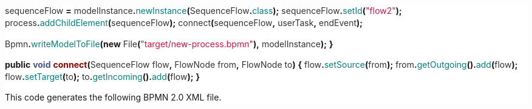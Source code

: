   <span class="n" style="color: #333333;">sequenceFlow</span> <span class="o" style="font-weight: bold;">=</span> <span class="n" style="color: #333333;">modelInstance</span><span class="o" style="font-weight: bold;">.</span><span class="na" style="color: teal;">newInstance</span><span class="o" style="font-weight: bold;">(</span><span class="n" style="color: #333333;">SequenceFlow</span><span class="o" style="font-weight: bold;">.</span><span class="na" style="color: teal;">class</span><span class="o" style="font-weight: bold;">);</span>
  <span class="n" style="color: #333333;">sequenceFlow</span><span class="o" style="font-weight: bold;">.</span><span class="na" style="color: teal;">setId</span><span class="o" style="font-weight: bold;">(</span><span class="s" style="color: #dd1144;">"flow2"</span><span class="o" style="font-weight: bold;">);</span>
  <span class="n" style="color: #333333;">process</span><span class="o" style="font-weight: bold;">.</span><span class="na" style="color: teal;">addChildElement</span><span class="o" style="font-weight: bold;">(</span><span class="n" style="color: #333333;">sequenceFlow</span><span class="o" style="font-weight: bold;">);</span>
  <span class="n" style="color: #333333;">connect</span><span class="o" style="font-weight: bold;">(</span><span class="n" style="color: #333333;">sequenceFlow</span><span class="o" style="font-weight: bold;">,</span> <span class="n" style="color: #333333;">userTask</span><span class="o" style="font-weight: bold;">,</span> <span class="n" style="color: #333333;">endEvent</span><span class="o" style="font-weight: bold;">);</span>

  <span class="n" style="color: #333333;">Bpmn</span><span class="o" style="font-weight: bold;">.</span><span class="na" style="color: teal;">writeModelToFile</span><span class="o" style="font-weight: bold;">(</span><span class="k" style="font-weight: bold;">new</span> <span class="n" style="color: #333333;">File</span><span class="o" style="font-weight: bold;">(</span><span class="s" style="color: #dd1144;">"target/new-process.bpmn"</span><span class="o" style="font-weight: bold;">),</span> <span class="n" style="color: #333333;">modelInstance</span><span class="o" style="font-weight: bold;">);</span>
<span class="o" style="font-weight: bold;">}</span>

<span class="kd" style="font-weight: bold;">public</span> <span class="kt" style="color: #445588; font-weight: bold;">void</span> <span class="nf" style="color: #990000; font-weight: bold;">connect</span><span class="o" style="font-weight: bold;">(</span><span class="n" style="color: #333333;">SequenceFlow</span> <span class="n" style="color: #333333;">flow</span><span class="o" style="font-weight: bold;">,</span> <span class="n" style="color: #333333;">FlowNode</span> <span class="n" style="color: #333333;">from</span><span class="o" style="font-weight: bold;">,</span> <span class="n" style="color: #333333;">FlowNode</span> <span class="n" style="color: #333333;">to</span><span class="o" style="font-weight: bold;">)</span> <span class="o" style="font-weight: bold;">{</span>
  <span class="n" style="color: #333333;">flow</span><span class="o" style="font-weight: bold;">.</span><span class="na" style="color: teal;">setSource</span><span class="o" style="font-weight: bold;">(</span><span class="n" style="color: #333333;">from</span><span class="o" style="font-weight: bold;">);</span>
  <span class="n" style="color: #333333;">from</span><span class="o" style="font-weight: bold;">.</span><span class="na" style="color: teal;">getOutgoing</span><span class="o" style="font-weight: bold;">().</span><span class="na" style="color: teal;">add</span><span class="o" style="font-weight: bold;">(</span><span class="n" style="color: #333333;">flow</span><span class="o" style="font-weight: bold;">);</span>
  <span class="n" style="color: #333333;">flow</span><span class="o" style="font-weight: bold;">.</span><span class="na" style="color: teal;">setTarget</span><span class="o" style="font-weight: bold;">(</span><span class="n" style="color: #333333;">to</span><span class="o" style="font-weight: bold;">);</span>
  <span class="n" style="color: #333333;">to</span><span class="o" style="font-weight: bold;">.</span><span class="na" style="color: teal;">getIncoming</span><span class="o" style="font-weight: bold;">().</span><span class="na" style="color: teal;">add</span><span class="o" style="font-weight: bold;">(</span><span class="n" style="color: #333333;">flow</span><span class="o" style="font-weight: bold;">);</span>
<span class="o" style="font-weight: bold;">}</span></pre>
</div>
</pre>
</div>
<div>
This code generates the following BPMN 2.0 XML file.</div>
<div>